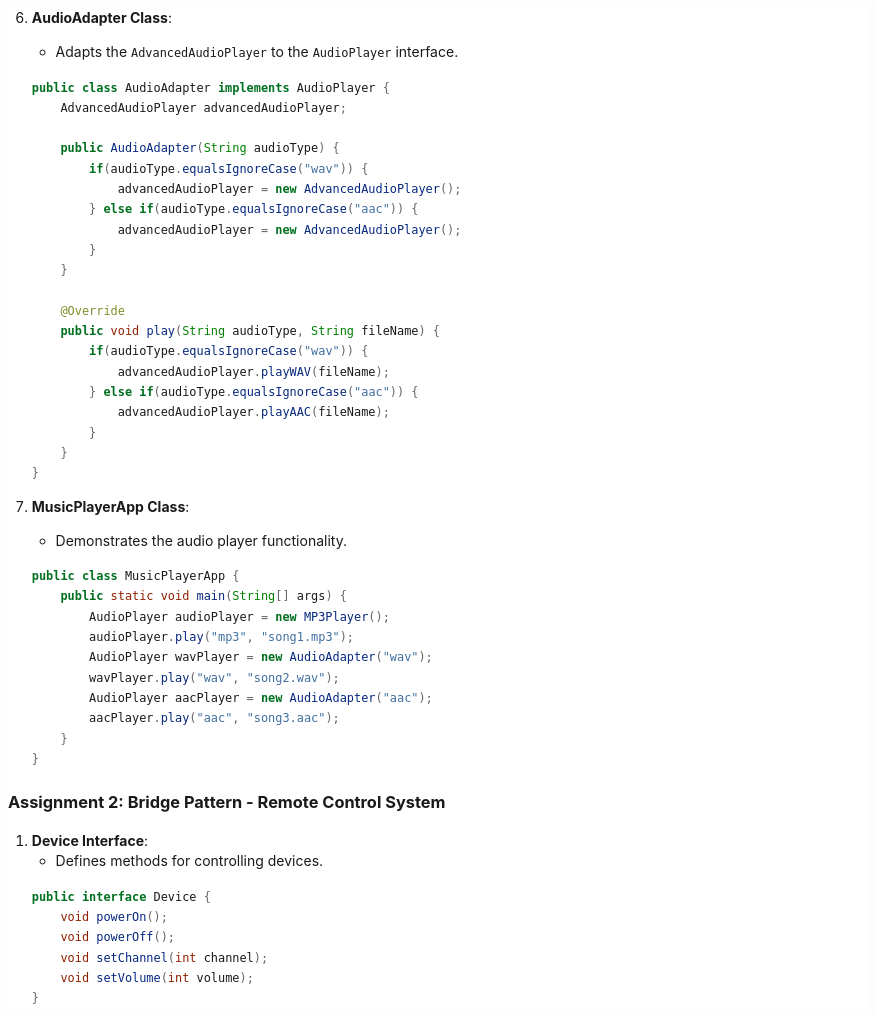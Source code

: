 6. **AudioAdapter Class**:
    - Adapts the `AdvancedAudioPlayer` to the `AudioPlayer` interface.
   ```java
   public class AudioAdapter implements AudioPlayer {
       AdvancedAudioPlayer advancedAudioPlayer;

       public AudioAdapter(String audioType) {
           if(audioType.equalsIgnoreCase("wav")) {
               advancedAudioPlayer = new AdvancedAudioPlayer();
           } else if(audioType.equalsIgnoreCase("aac")) {
               advancedAudioPlayer = new AdvancedAudioPlayer();
           }
       }

       @Override
       public void play(String audioType, String fileName) {
           if(audioType.equalsIgnoreCase("wav")) {
               advancedAudioPlayer.playWAV(fileName);
           } else if(audioType.equalsIgnoreCase("aac")) {
               advancedAudioPlayer.playAAC(fileName);
           }
       }
   }
   ```

7. **MusicPlayerApp Class**:
    - Demonstrates the audio player functionality.
   ```java
   public class MusicPlayerApp {
       public static void main(String[] args) {
           AudioPlayer audioPlayer = new MP3Player();
           audioPlayer.play("mp3", "song1.mp3");
           AudioPlayer wavPlayer = new AudioAdapter("wav");
           wavPlayer.play("wav", "song2.wav");
           AudioPlayer aacPlayer = new AudioAdapter("aac");
           aacPlayer.play("aac", "song3.aac");
       }
   }
   ```

### Assignment 2: Bridge Pattern - Remote Control System

1. **Device Interface**:
    - Defines methods for controlling devices.
   ```java
   public interface Device {
       void powerOn();
       void powerOff();
       void setChannel(int channel);
       void setVolume(int volume);
   }
   ```
